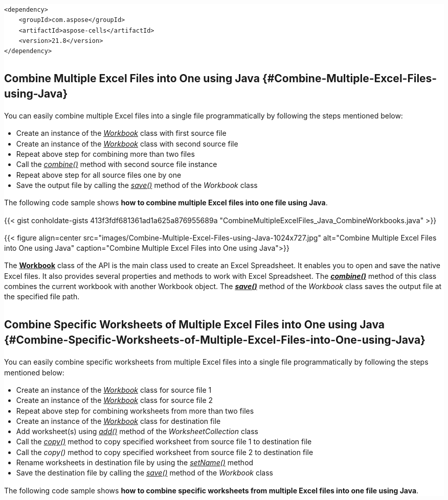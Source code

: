 ```
<dependency>
    <groupId>com.aspose</groupId>
    <artifactId>aspose-cells</artifactId>
    <version>21.8</version>
</dependency>
```

## Combine Multiple Excel Files into One using Java {#Combine-Multiple-Excel-Files-using-Java}

You can easily combine multiple Excel files into a single file programmatically by following the steps mentioned below:

  * Create an instance of the _[Workbook][10]_ class with first source file
  * Create an instance of the _[Workbook][10]_ class with second source file
  * Repeat above step for combining more than two files
  * Call the [_combine()_][11] method with second source file instance
  * Repeat above step for all source files one by one
  * Save the output file by calling the _[save()][12]_ method of the _Workbook_ class

The following code sample shows **how to combine multiple Excel files into one file using Java**.

{{< gist conholdate-gists 413f3fdf681361ad1a625a876955689a "CombineMultipleExcelFiles_Java_CombineWorkbooks.java" >}}

{{< figure align=center src="images/Combine-Multiple-Excel-Files-using-Java-1024x727.jpg" alt="Combine Multiple Excel Files into One using Java" caption="Combine Multiple Excel Files into One using Java">}}
 

The **[Workbook][10]** class of the API is the main class used to create an Excel Spreadsheet. It enables you to open and save the native Excel files. It also provides several properties and methods to work with Excel Spreadsheet. The **_[combine()][11]_** method of this class combines the current workbook with another Workbook object. The **[_save()_][12]** method of the _Workbook_ class saves the output file at the specified file path.

## Combine Specific Worksheets of Multiple Excel Files into One using Java {#Combine-Specific-Worksheets-of-Multiple-Excel-Files-into-One-using-Java}

You can easily combine specific worksheets from multiple Excel files into a single file programmatically by following the steps mentioned below:

  * Create an instance of the _[Workbook][10]_ class for source file 1
  * Create an instance of the _[Workbook][10]_ class for source file 2
  * Repeat above step for combining worksheets from more than two files
  * Create an instance of the _[Workbook][10]_ class for destination file
  * Add worksheet(s) using _[add()][14]_ method of the _WorksheetCollection_ class
  * Call the _[copy()][15]_ method to copy specified worksheet from source file 1 to destination file
  * Call the _copy()_ method to copy specified worksheet from source file 2 to destination file
  * Rename worksheets in destination file by using the _[setName()][16]_ method
  * Save the destination file by calling the _[save()][12]_ method of the _Workbook_ class

The following code sample shows **how to combine specific worksheets from multiple Excel files into one file using Java**.


 [1]: https://blog.conholdate.com/wp-content/uploads/sites/27/2021/09/combine-multiple-excel-files-into-one-using-java.jpg
 [2]: #Java-API-to-Merge-Excel-Files
 [3]: #Combine-Multiple-Excel-Files-using-Java
 [4]: #Combine-Specific-Worksheets-of-Multiple-Excel-Files-into-One-using-Java
 [5]: #Merge-Multiple-Worksheets-into-One-Worksheet-using-Java
 [6]: #Consolidate-Columns-of-Multiple-Worksheets-into-One-using-Java
 [7]: https://docs.fileformat.com/spreadsheet/xlsx/
 [8]: https://products.aspose.com/cells/java/
 [9]: https://downloads.aspose.com/cells/java
 [10]: https://apireference.aspose.com/cells/java/com.aspose.cells/Workbook
 [11]: https://apireference.aspose.com/cells/java/com.aspose.cells/workbook#combine(com.aspose.cells.Workbook)
 [12]: https://apireference.aspose.com/cells/java/com.aspose.cells/workbook#save(java.lang.String)
 [13]: https://blog.conholdate.com/wp-content/uploads/sites/27/2021/09/Combine-Multiple-Excel-Files-using-Java.jpg
 [14]: https://apireference.aspose.com/cells/java/com.aspose.cells/worksheetcollection#add()
 [15]: https://apireference.aspose.com/cells/java/com.aspose.cells/workbook#copy(com.aspose.cells.Workbook)
 [16]: https://apireference.aspose.com/cells/java/com.aspose.cells/worksheet#Name
 [17]: https://blog.conholdate.com/wp-content/uploads/sites/27/2021/09/Combine-Specific-Worksheets-of-Multiple-Excel-Files-into-One-using-Java.jpg
 [18]: https://apireference.aspose.com/cells/java/com.aspose.cells/workbook#Worksheets
 [19]: https://apireference.aspose.com/cells/java/com.aspose.cells/Worksheet
 [20]: https://apireference.aspose.com/cells/java/com.aspose.cells/worksheet#copy(com.aspose.cells.Worksheet)
 [21]: https://apireference.aspose.com/cells/java/com.aspose.cells/cells#createRange(int,%20int,%20boolean)
 [22]: https://apireference.aspose.com/cells/java/com.aspose.cells/range#copy(com.aspose.cells.Range)
 [23]: https://blog.conholdate.com/wp-content/uploads/sites/27/2021/09/Merge-Multiple-Worksheets-into-One-Worksheet-using-Java.jpg
 [24]: https://apireference.aspose.com/cells/java/com.aspose.cells/worksheet#Cells
 [25]: https://apireference.aspose.com/cells/java/com.aspose.cells/Cells
 [26]: https://apireference.aspose.com/cells/java/com.aspose.cells/Cell
 [27]: https://apireference.aspose.com/cells/java/com.aspose.cells/Row
 [28]: https://apireference.aspose.com/cells/java/com.aspose.cells/cells#MaxDisplayRange
 [29]: https://apireference.aspose.com/cells/java/com.aspose.cells/Range
 [30]: https://apireference.aspose.com/cells/java/com.aspose.cells/cells#createRange(int,%20int,%20int,%20int)
 [31]: https://apireference.aspose.com/cells/java/com.aspose.cells/cells#createRange(java.lang.String)
 [32]: https://apireference.aspose.com/cells/java/com.aspose.cells/cells#createRange(java.lang.String,%20java.lang.String)
 [33]: https://apireference.aspose.com/cells/java/com.aspose.cells/cells#copyColumn(com.aspose.cells.Cells,%20int,%20int)
 [34]: https://blog.conholdate.com/wp-content/uploads/sites/27/2021/09/Consolidate-Columns-of-Multiple-Worksheets-into-One-using-Java.jpg
 [35]: https://apireference.aspose.com/cells/java/com.aspose.cells/cells#Columns
 [36]: https://apireference.aspose.com/cells/java/com.aspose.cells/ColumnCollection
 [37]: https://apireference.aspose.com/cells/java/com.aspose.cells/Column
 [38]: https://purchase.aspose.com/temporary-license
 [39]: https://docs.aspose.com/cells/java/
 [40]: https://forum.aspose.com/c/cells/9
 [41]: https://blog.conholdate.com/2021/08/27/export-data-to-excel-in-java/